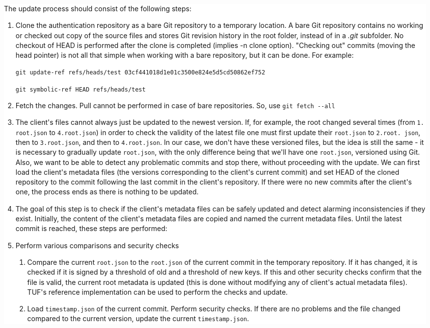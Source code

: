 The update process should consist of the following steps:

1. Clone the authentication repository as a bare Git repository to a temporary location. A bare Git
repository contains no working or checked out copy of the source files and stores Git revision history
in the root folder, instead of in a *.git* subfolder. No checkout of HEAD is performed after the clone is
completed (implies -n clone option). "Checking out" commits (moving the head pointer) is not all that
simple when working with a bare repository, but it can be done. For example:

   `git update-ref refs/heads/test 03cf441018d1e01c3500e824e5d5cd50862ef752`

   `git symbolic-ref HEAD refs/heads/test`

2. Fetch the changes. Pull cannot be performed in case of bare repositories. So, use `git fetch --all`

3. The client's files cannot always just be updated to the newest version. If, for example, the root
changed several times (from `1.root.json` to `4.root.json`) in order to check the validity of the latest
file one must first update their `root.json` to `2.root. json`, then to `3.root.json`, and then to
`4.root.json`. In our case, we don't have these versioned files, but the idea is still the same - it is
necessary to gradually update `root.json`, with the only difference being that we'll have one `root.json`,
versioned using Git. Also, we want to be able to detect any problematic commits and stop there, without
proceeding with the update. We can first load the client's metadata files (the versions corresponding to
the client's current commit) and set HEAD of the cloned repository to the commit following the last
commit in the client's repository. If there were no new commits after the client's one, the process ends
as there is nothing to be updated.

4. The goal of this step is to check if the client's metadata files can be safely updated and detect
alarming inconsistencies if they exist. Initially, the content of the client's metadata files are copied
and named the current metadata files. Until the latest commit is reached, these steps are performed:

5. Perform various comparisons and security checks

   1. Compare the current `root.json` to the `root.json` of the current commit in the temporary repository.
If it has changed, it is checked if it is signed by a threshold of old and a threshold of new keys.  If
this and other security checks confirm that the file is valid, the current root metadata is updated
(this is done without modifying any of client's actual metadata files). TUF's reference implementation
can be used to perform the checks and update.

   2. Load `timestamp.json` of the current commit. Perform security checks. If there are no problems and
   the file changed compared to the current version, update the current `timestamp.json`.
